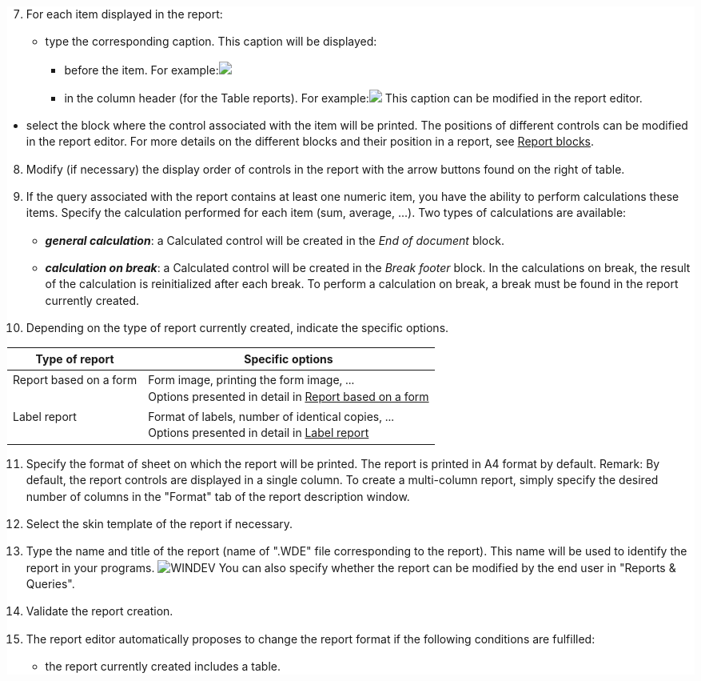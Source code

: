 7. For each item displayed in the report:

	- type the corresponding caption. This caption will be displayed:

		- before the item. For example:![](https://doc.pcsoft.fr/en-US/images/image.awp?langid=3&name=etatLibelleFiche.gif)


		- in the column header (for the Table reports). For example:![](https://doc.pcsoft.fr/en-US/images/image.awp?langid=3&name=etatLibelleTable.gif)
This caption can be modified in the report editor.

- select the block where the control associated with the item will be printed. The positions of different controls can be modified in the report editor. For more details on the different blocks and their position in a report, see [Report blocks](../WDChamp/1011040.md).

8. Modify (if necessary) the display order of controls in the report with the arrow buttons found on the right of table.

9. If the query associated with the report contains at least one numeric item, you have the ability to perform calculations these items. Specify the calculation performed for each item (sum, average, ...). Two types of calculations are available:

	- ***general calculation***: a Calculated control will be created in the *End of document* block.

	- ***calculation on break***: a Calculated control will be created in the *Break footer* block. In the calculations on break, the result of the calculation is reinitialized after each break. To perform a calculation on break, a break must be found in the report currently created.




10. Depending on the type of report currently created, indicate the specific options.
	

| Type of report | Specific options |
| --- | --- |
| Report based on a form | Form image, printing the form image, ...<br>Options presented in detail in [Report based on a form](../WDChamp/1011067.md) |
| Label report | Format of labels, number of identical copies, ...<br>Options presented in detail in [Label report](../WDChamp/1011050.md) |



11. Specify the format of sheet on which the report will be printed. The report is printed in A4 format by default.
	Remark: By default, the report controls are displayed in a single column. To create a multi-column report, simply specify the desired number of columns in the "Format" tab of the report description window.

12. Select the skin template of the report if necessary.

13. Type the name and title of the report (name of ".WDE" file corresponding to the report). This name will be used to identify the report in your programs.
	![WINDEV](https://doc.pcsoft.fr/ext/images/us/WD.png) You can also specify whether the report can be modified by the end user in "Reports & Queries". 

14. Validate the report creation. 

15. The report editor automatically proposes to change the report format if the following conditions are fulfilled:

	- the report currently created includes a table.
